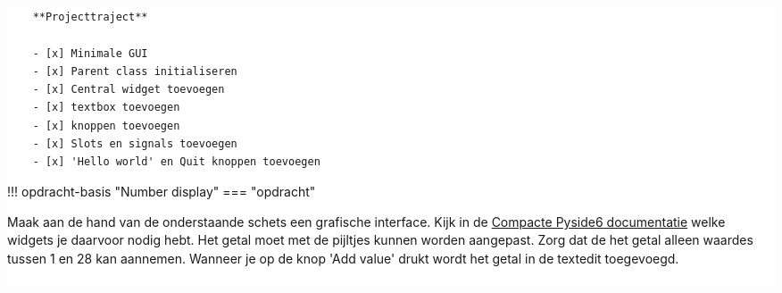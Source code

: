         **Projecttraject**
    
        - [x] Minimale GUI
        - [x] Parent class initialiseren
        - [x] Central widget toevoegen    
        - [x] textbox toevoegen
        - [x] knoppen toevoegen
        - [x] Slots en signals toevoegen
        - [x] 'Hello world' en Quit knoppen toevoegen

<div id="opdracht:number-display"></div>

!!! opdracht-basis "Number display"
    === "opdracht"
        <div class="grid-tree" markdown>
            <div>
            Maak aan de hand van de onderstaande schets een grafische interface. Kijk in de [Compacte Pyside6 documentatie](gui.md#compacte-pyside6-documentatie) welke widgets je daarvoor nodig hebt. Het getal moet met de pijltjes kunnen worden aangepast. Zorg dat de het getal alleen waardes tussen 1 en 28 kan aannemen.  Wanneer je op de knop 'Add value' drukt wordt het getal in de textedit toegevoegd.
            <br></br>

[^uitspraak-Qt]: Uitspraak: het Engelse _cute_.
 [^kill-terminals]: Of in één keer met **View > Command Palette > Terminal: Kill All Terminals**
[^sys-argv-Qt]: Die kun je eventuele command-line arguments meegeven die door Python in `#!py sys.argv` bewaard worden. Meestal zijn die leeg, maar we geven ze gewoon door aan Qt.
[^officialPySide6Doc]: [https://doc.qt.io/qtforpython-6/PySide6/QtWidgets/index.html#list-of-classes](https://doc.qt.io/qtforpython-6/PySide6/QtWidgets/index.html#list-of-classes)
[^nieuwe-controller]: Je moet dan wel eerst nieuwe controllers schrijven (of krijgen van een collega) om deze nieuwe instrumenten aan te sturen. Maar als je die hebt kun je vrij eenvoudig wisselen.
[^csv-extensie]: Het eerste deel van het argument (`CSV files`) is vrij te kiezen en geeft alleen informatie aan de gebruiker. Het deel tussen haakjes (`*.csv`) is het gedeelte dat echt van belang is. Het geeft de extensie die achter alle bestandsnamen geplakt wordt.